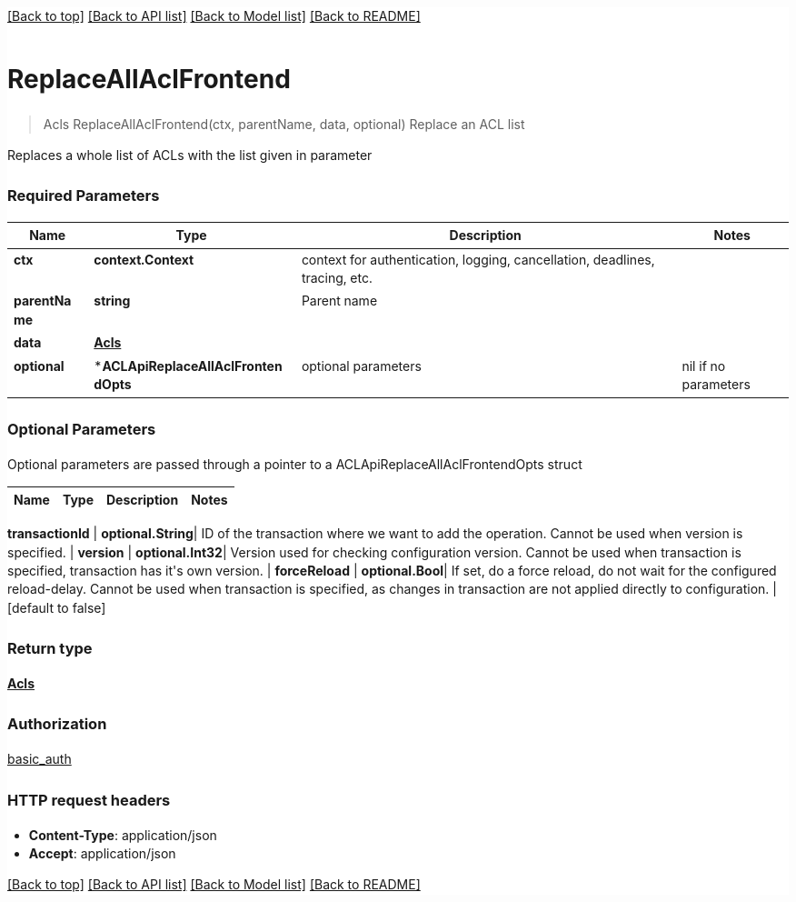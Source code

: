 [[Back to top]](#) [[Back to API list]](../README.md#documentation-for-api-endpoints) [[Back to Model list]](../README.md#documentation-for-models) [[Back to README]](../README.md)

# **ReplaceAllAclFrontend**
> Acls ReplaceAllAclFrontend(ctx, parentName, data, optional)
Replace an ACL list

Replaces a whole list of ACLs with the list given in parameter

### Required Parameters

Name | Type | Description  | Notes
------------- | ------------- | ------------- | -------------
 **ctx** | **context.Context** | context for authentication, logging, cancellation, deadlines, tracing, etc.
  **parentName** | **string**| Parent name | 
  **data** | [**Acls**](Acls.md)|  | 
 **optional** | ***ACLApiReplaceAllAclFrontendOpts** | optional parameters | nil if no parameters

### Optional Parameters
Optional parameters are passed through a pointer to a ACLApiReplaceAllAclFrontendOpts struct

Name | Type | Description  | Notes
------------- | ------------- | ------------- | -------------


 **transactionId** | **optional.String**| ID of the transaction where we want to add the operation. Cannot be used when version is specified. | 
 **version** | **optional.Int32**| Version used for checking configuration version. Cannot be used when transaction is specified, transaction has it&#39;s own version. | 
 **forceReload** | **optional.Bool**| If set, do a force reload, do not wait for the configured reload-delay. Cannot be used when transaction is specified, as changes in transaction are not applied directly to configuration. | [default to false]

### Return type

[**Acls**](acls.md)

### Authorization

[basic_auth](../README.md#basic_auth)

### HTTP request headers

 - **Content-Type**: application/json
 - **Accept**: application/json

[[Back to top]](#) [[Back to API list]](../README.md#documentation-for-api-endpoints) [[Back to Model list]](../README.md#documentation-for-models) [[Back to README]](../README.md)

